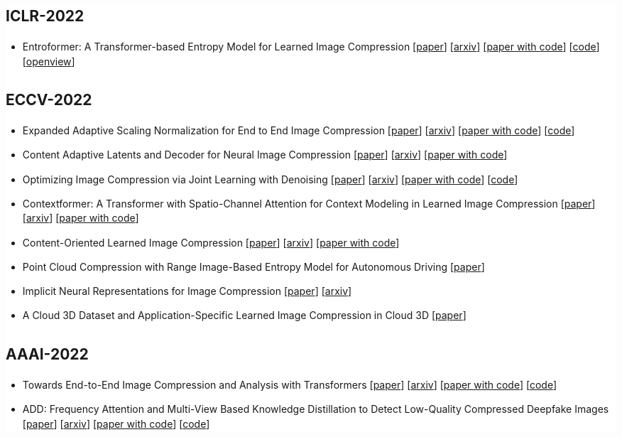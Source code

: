 
## ICLR-2022


- Entroformer: A Transformer-based Entropy Model for Learned Image Compression [[paper](https://iclr.cc/virtual/2022/poster/7022)] [[arxiv](https://arxiv.org/abs/2202.05492)] [[paper with code](https://paperswithcode.com/paper/entroformer-a-transformer-based-entropy-model-1)] [[code](https://github.com/mx54039q/entroformer)] [[openview](https://openreview.net/forum?id=VrjOFfcnSV8)]


## ECCV-2022


- Expanded Adaptive Scaling Normalization for End to End Image Compression [[paper](https://www.ecva.net/papers/eccv_2022/papers_ECCV/html/6817_ECCV_2022_paper.php)] [[arxiv](https://arxiv.org/abs/2208.03049)] [[paper with code](https://paperswithcode.com/paper/expanded-adaptive-scaling-normalization-for)] [[code](https://github.com/ChajinShin/EASN)]

- Content Adaptive Latents and Decoder for Neural Image Compression [[paper](https://www.ecva.net/papers/eccv_2022/papers_ECCV/html/4016_ECCV_2022_paper.php)] [[arxiv](https://arxiv.org/abs/2212.10132)] [[paper with code](https://paperswithcode.com/paper/content-adaptive-latents-and-decoder-for)]

- Optimizing Image Compression via Joint Learning with Denoising [[paper](https://www.ecva.net/papers/eccv_2022/papers_ECCV/html/4402_ECCV_2022_paper.php)] [[arxiv](https://arxiv.org/abs/2207.10869)] [[paper with code](https://paperswithcode.com/paper/optimizing-image-compression-via-joint)] [[code](https://github.com/felixcheng97/denoisecompression)]

- Contextformer: A Transformer with Spatio-Channel Attention for Context Modeling in Learned Image Compression [[paper](https://www.ecva.net/papers/eccv_2022/papers_ECCV/html/6046_ECCV_2022_paper.php)] [[arxiv](https://arxiv.org/abs/2203.02452)] [[paper with code](https://paperswithcode.com/paper/contextformer-a-transformer-with-spatio)]

- Content-Oriented Learned Image Compression [[paper](https://www.ecva.net/papers/eccv_2022/papers_ECCV/html/7542_ECCV_2022_paper.php)] [[arxiv](https://arxiv.org/abs/2207.14168)] [[paper with code](https://paperswithcode.com/paper/content-oriented-learned-image-compression)]

- Point Cloud Compression with Range Image-Based Entropy Model for Autonomous Driving [[paper](https://www.ecva.net/papers/eccv_2022/papers_ECCV/html/3885_ECCV_2022_paper.php)]

- Implicit Neural Representations for Image Compression [[paper](https://www.ecva.net/papers/eccv_2022/papers_ECCV/html/537_ECCV_2022_paper.php)] [[arxiv](https://arxiv.org/abs/2312.01558)]

- A Cloud 3D Dataset and Application-Specific Learned Image Compression in Cloud 3D [[paper](https://www.ecva.net/papers/eccv_2022/papers_ECCV/html/7443_ECCV_2022_paper.php)]


## AAAI-2022


- Towards End-to-End Image Compression and Analysis with Transformers [[paper](https://ojs.aaai.org/index.php/AAAI/article/view/19884)] [[arxiv](https://arxiv.org/abs/2112.09300)] [[paper with code](https://paperswithcode.com/paper/towards-end-to-end-image-compression-and)] [[code](https://github.com/bychao100/towards-image-compression-and-analysis-with-transformers)]

- ADD: Frequency Attention and Multi-View Based Knowledge Distillation to Detect Low-Quality Compressed Deepfake Images [[paper](https://ojs.aaai.org/index.php/AAAI/article/view/19886)] [[arxiv](https://arxiv.org/abs/2112.03553)] [[paper with code](https://paperswithcode.com/paper/add-frequency-attention-and-multi-view-based)] [[code](https://github.com/Leminhbinh0209/AAAI22-ADD)]

